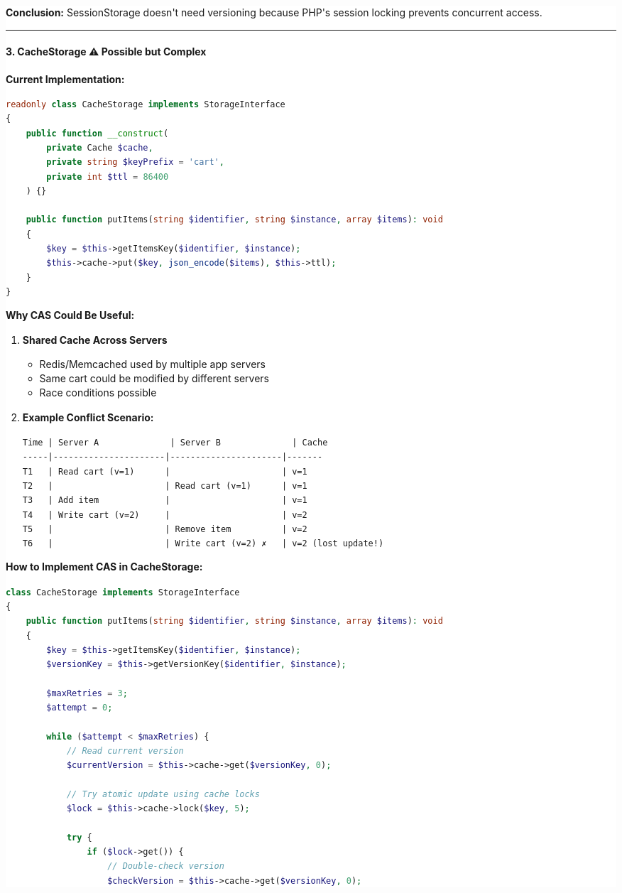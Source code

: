 **Conclusion:** SessionStorage doesn't need versioning because PHP's session locking prevents concurrent access.

---

#### 3. **CacheStorage** ⚠️ Possible but Complex

**Current Implementation:**
```php
readonly class CacheStorage implements StorageInterface
{
    public function __construct(
        private Cache $cache,
        private string $keyPrefix = 'cart',
        private int $ttl = 86400
    ) {}

    public function putItems(string $identifier, string $instance, array $items): void
    {
        $key = $this->getItemsKey($identifier, $instance);
        $this->cache->put($key, json_encode($items), $this->ttl);
    }
}
```

**Why CAS Could Be Useful:**

1. **Shared Cache Across Servers**
   - Redis/Memcached used by multiple app servers
   - Same cart could be modified by different servers
   - Race conditions possible

2. **Example Conflict Scenario:**
   ```
   Time | Server A              | Server B              | Cache
   -----|----------------------|----------------------|-------
   T1   | Read cart (v=1)      |                      | v=1
   T2   |                      | Read cart (v=1)      | v=1
   T3   | Add item             |                      | v=1
   T4   | Write cart (v=2)     |                      | v=2
   T5   |                      | Remove item          | v=2
   T6   |                      | Write cart (v=2) ✗   | v=2 (lost update!)
   ```

**How to Implement CAS in CacheStorage:**

```php
class CacheStorage implements StorageInterface
{
    public function putItems(string $identifier, string $instance, array $items): void
    {
        $key = $this->getItemsKey($identifier, $instance);
        $versionKey = $this->getVersionKey($identifier, $instance);
        
        $maxRetries = 3;
        $attempt = 0;
        
        while ($attempt < $maxRetries) {
            // Read current version
            $currentVersion = $this->cache->get($versionKey, 0);
            
            // Try atomic update using cache locks
            $lock = $this->cache->lock($key, 5);
            
            try {
                if ($lock->get()) {
                    // Double-check version
                    $checkVersion = $this->cache->get($versionKey, 0);
```